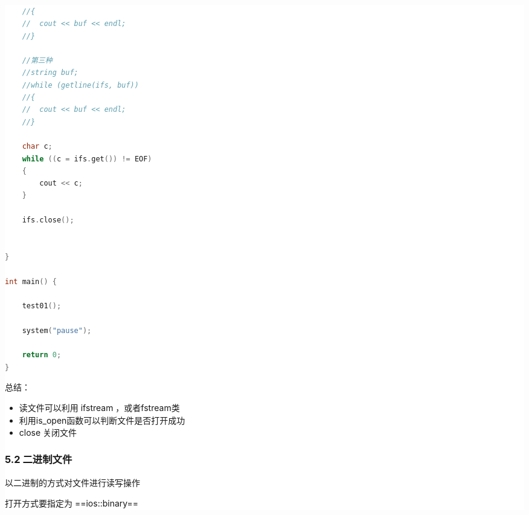 ```C++
	//{
	//	cout << buf << endl;
	//}

	//第三种
	//string buf;
	//while (getline(ifs, buf))
	//{
	//	cout << buf << endl;
	//}

	char c;
	while ((c = ifs.get()) != EOF)
	{
		cout << c;
	}

	ifs.close();


}

int main() {

	test01();

	system("pause");

	return 0;
}
```

总结：

- 读文件可以利用 ifstream  ，或者fstream类
- 利用is_open函数可以判断文件是否打开成功
- close 关闭文件 















### 5.2 二进制文件

以二进制的方式对文件进行读写操作

打开方式要指定为 ==ios::binary==

